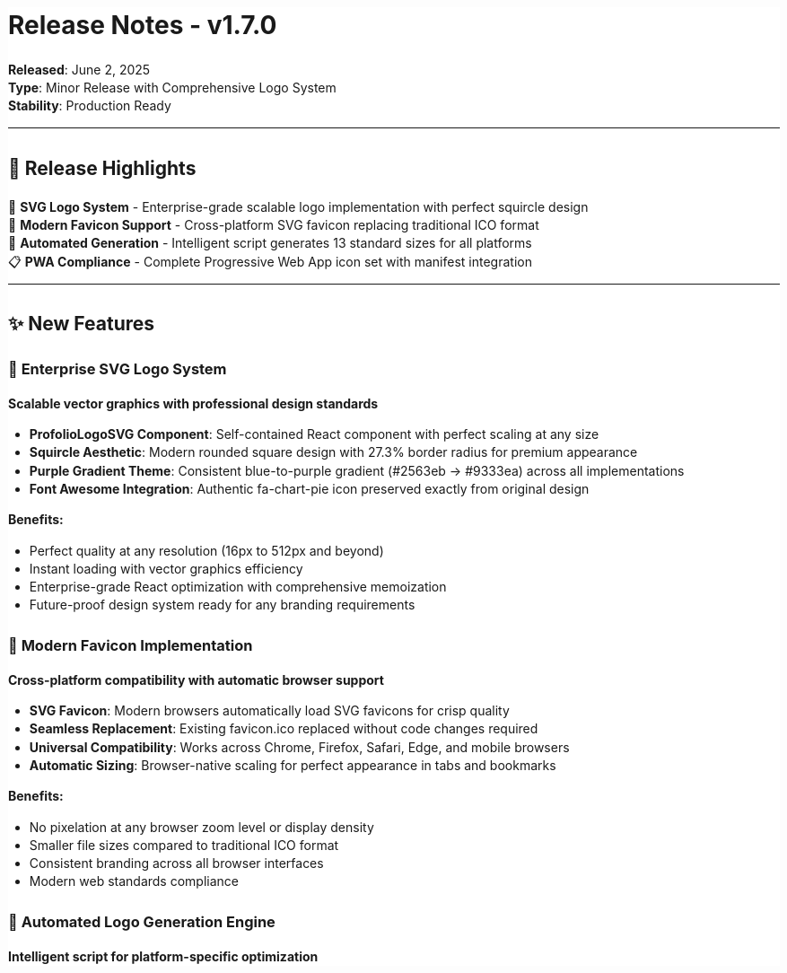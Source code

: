 # Release Notes - v1.7.0

**Released**: June 2, 2025  
**Type**: Minor Release with Comprehensive Logo System  
**Stability**: Production Ready

---

## 🎯 **Release Highlights**

🎨 **SVG Logo System** - Enterprise-grade scalable logo implementation with perfect squircle design  
📱 **Modern Favicon Support** - Cross-platform SVG favicon replacing traditional ICO format  
🔧 **Automated Generation** - Intelligent script generates 13 standard sizes for all platforms  
📋 **PWA Compliance** - Complete Progressive Web App icon set with manifest integration  

---

## ✨ **New Features**

### 🎨 **Enterprise SVG Logo System**
**Scalable vector graphics with professional design standards**

- **ProfolioLogoSVG Component**: Self-contained React component with perfect scaling at any size
- **Squircle Aesthetic**: Modern rounded square design with 27.3% border radius for premium appearance
- **Purple Gradient Theme**: Consistent blue-to-purple gradient (#2563eb → #9333ea) across all implementations
- **Font Awesome Integration**: Authentic fa-chart-pie icon preserved exactly from original design

**Benefits:**
- Perfect quality at any resolution (16px to 512px and beyond)
- Instant loading with vector graphics efficiency
- Enterprise-grade React optimization with comprehensive memoization
- Future-proof design system ready for any branding requirements

### 📱 **Modern Favicon Implementation**
**Cross-platform compatibility with automatic browser support**

- **SVG Favicon**: Modern browsers automatically load SVG favicons for crisp quality
- **Seamless Replacement**: Existing favicon.ico replaced without code changes required
- **Universal Compatibility**: Works across Chrome, Firefox, Safari, Edge, and mobile browsers
- **Automatic Sizing**: Browser-native scaling for perfect appearance in tabs and bookmarks

**Benefits:**
- No pixelation at any browser zoom level or display density
- Smaller file sizes compared to traditional ICO format
- Consistent branding across all browser interfaces
- Modern web standards compliance

### 🔧 **Automated Logo Generation Engine**
**Intelligent script for platform-specific optimization**
